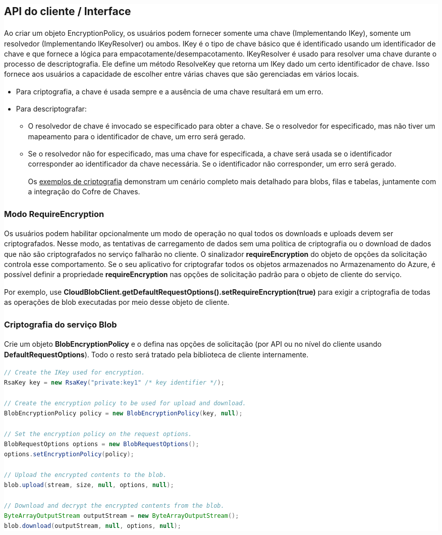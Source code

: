 ## <a name="client-api--interface"></a>API do cliente / Interface
Ao criar um objeto EncryptionPolicy, os usuários podem fornecer somente uma chave (Implementando IKey), somente um resolvedor (Implementando IKeyResolver) ou ambos. IKey é o tipo de chave básico que é identificado usando um identificador de chave e que fornece a lógica para empacotamente/desempacotamento. IKeyResolver é usado para resolver uma chave durante o processo de descriptografia. Ele define um método ResolveKey que retorna um IKey dado um certo identificador de chave. Isso fornece aos usuários a capacidade de escolher entre várias chaves que são gerenciadas em vários locais.

* Para criptografia, a chave é usada sempre e a ausência de uma chave resultará em um erro.  
* Para descriptografar:  
  
  * O resolvedor de chave é invocado se especificado para obter a chave. Se o resolvedor for especificado, mas não tiver um mapeamento para o identificador de chave, um erro será gerado.  
  * Se o resolvedor não for especificado, mas uma chave for especificada, a chave será usada se o identificador corresponder ao identificador da chave necessária. Se o identificador não corresponder, um erro será gerado.  
    
    Os [exemplos de criptografia](https://github.com/Azure/azure-storage-net/tree/master/Samples/GettingStarted/EncryptionSamples) <fix URL> demonstram um cenário completo mais detalhado para blobs, filas e tabelas, juntamente com a integração do Cofre de Chaves.

### <a name="requireencryption-mode"></a>Modo RequireEncryption
Os usuários podem habilitar opcionalmente um modo de operação no qual todos os downloads e uploads devem ser criptografados. Nesse modo, as tentativas de carregamento de dados sem uma política de criptografia ou o download de dados que não são criptografados no serviço falharão no cliente. O sinalizador **requireEncryption** do objeto de opções da solicitação controla esse comportamento. Se o seu aplicativo for criptografar todos os objetos armazenados no Armazenamento do Azure, é possível definir a propriedade **requireEncryption** nas opções de solicitação padrão para o objeto de cliente do serviço.   

Por exemplo, use **CloudBlobClient.getDefaultRequestOptions().setRequireEncryption(true)** para exigir a criptografia de todas as operações de blob executadas por meio desse objeto de cliente.

### <a name="blob-service-encryption"></a>Criptografia do serviço Blob
Crie um objeto **BlobEncryptionPolicy** e o defina nas opções de solicitação (por API ou no nível do cliente usando **DefaultRequestOptions**). Todo o resto será tratado pela biblioteca de cliente internamente.

```java
// Create the IKey used for encryption.
RsaKey key = new RsaKey("private:key1" /* key identifier */);

// Create the encryption policy to be used for upload and download.
BlobEncryptionPolicy policy = new BlobEncryptionPolicy(key, null);

// Set the encryption policy on the request options.
BlobRequestOptions options = new BlobRequestOptions();
options.setEncryptionPolicy(policy);

// Upload the encrypted contents to the blob.
blob.upload(stream, size, null, options, null);

// Download and decrypt the encrypted contents from the blob.
ByteArrayOutputStream outputStream = new ByteArrayOutputStream();
blob.download(outputStream, null, options, null);
```
